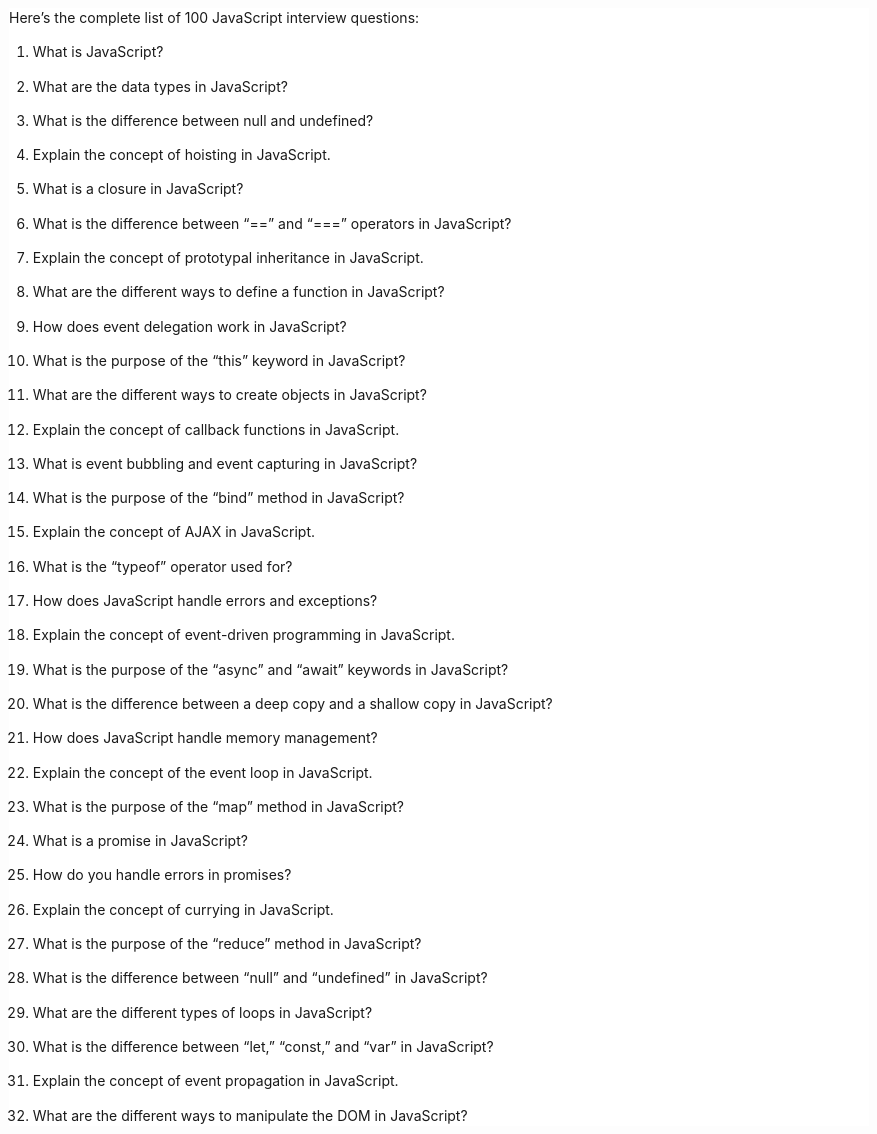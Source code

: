 





Here’s the complete list of 100 JavaScript interview questions:

1. What is JavaScript?
2. What are the data types in JavaScript?
3. What is the difference between null and undefined?
4. Explain the concept of hoisting in JavaScript.
5. What is a closure in JavaScript?
6. What is the difference between “==” and “===” operators in JavaScript?

7. Explain the concept of prototypal inheritance in JavaScript.

8. What are the different ways to define a function in JavaScript?

9. How does event delegation work in JavaScript?
10. What is the purpose of the “this” keyword in JavaScript?

11. What are the different ways to create objects in JavaScript?
12. Explain the concept of callback functions in JavaScript.

13. What is event bubbling and event capturing in JavaScript?

14. What is the purpose of the “bind” method in JavaScript?

15. Explain the concept of AJAX in JavaScript.

16. What is the “typeof” operator used for?

17. How does JavaScript handle errors and exceptions?

18. Explain the concept of event-driven programming in JavaScript.

19. What is the purpose of the “async” and “await” keywords in JavaScript?

20. What is the difference between a deep copy and a shallow copy in JavaScript?

21. How does JavaScript handle memory management?

22. Explain the concept of the event loop in JavaScript.

23. What is the purpose of the “map” method in JavaScript?

24. What is a promise in JavaScript?

25. How do you handle errors in promises?

26. Explain the concept of currying in JavaScript.

27. What is the purpose of the “reduce” method in JavaScript?

28. What is the difference between “null” and “undefined” in JavaScript?

29. What are the different types of loops in JavaScript?

30. What is the difference between “let,” “const,” and “var” in JavaScript?

31. Explain the concept of event propagation in JavaScript.

32. What are the different ways to manipulate the DOM in JavaScript?
